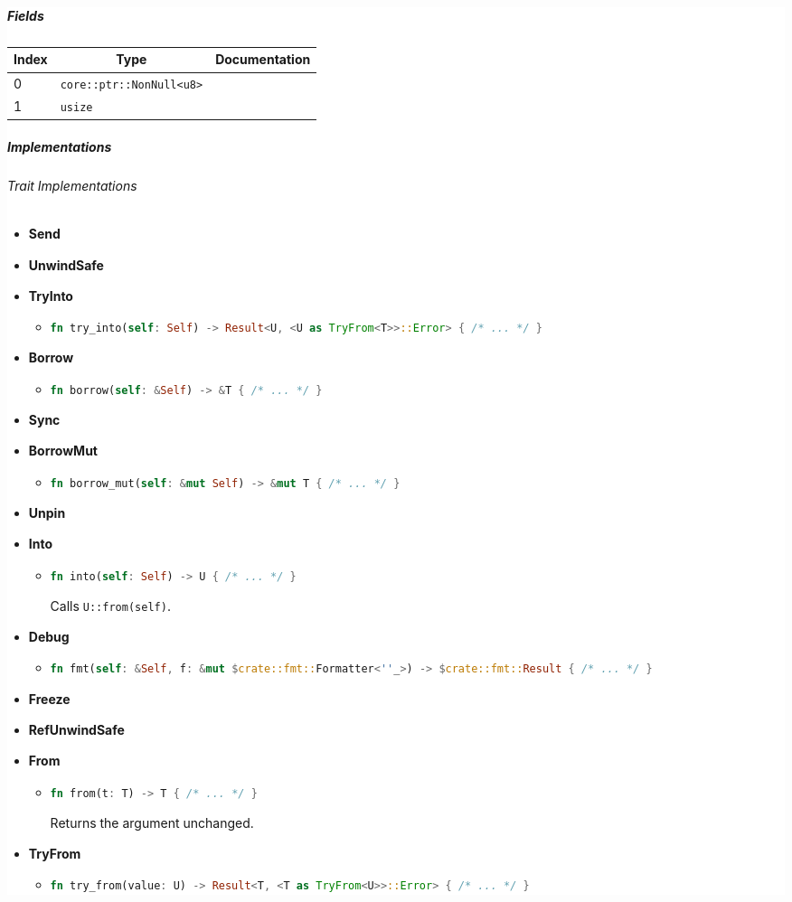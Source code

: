 ##### Fields

| Index | Type | Documentation |
|-------|------|---------------|
| 0 | `core::ptr::NonNull<u8>` |  |
| 1 | `usize` |  |

##### Implementations

###### Trait Implementations

- **Send**
- **UnwindSafe**
- **TryInto**
  - ```rust
    fn try_into(self: Self) -> Result<U, <U as TryFrom<T>>::Error> { /* ... */ }
    ```

- **Borrow**
  - ```rust
    fn borrow(self: &Self) -> &T { /* ... */ }
    ```

- **Sync**
- **BorrowMut**
  - ```rust
    fn borrow_mut(self: &mut Self) -> &mut T { /* ... */ }
    ```

- **Unpin**
- **Into**
  - ```rust
    fn into(self: Self) -> U { /* ... */ }
    ```
    Calls `U::from(self)`.

- **Debug**
  - ```rust
    fn fmt(self: &Self, f: &mut $crate::fmt::Formatter<''_>) -> $crate::fmt::Result { /* ... */ }
    ```

- **Freeze**
- **RefUnwindSafe**
- **From**
  - ```rust
    fn from(t: T) -> T { /* ... */ }
    ```
    Returns the argument unchanged.

- **TryFrom**
  - ```rust
    fn try_from(value: U) -> Result<T, <T as TryFrom<U>>::Error> { /* ... */ }
    ```
